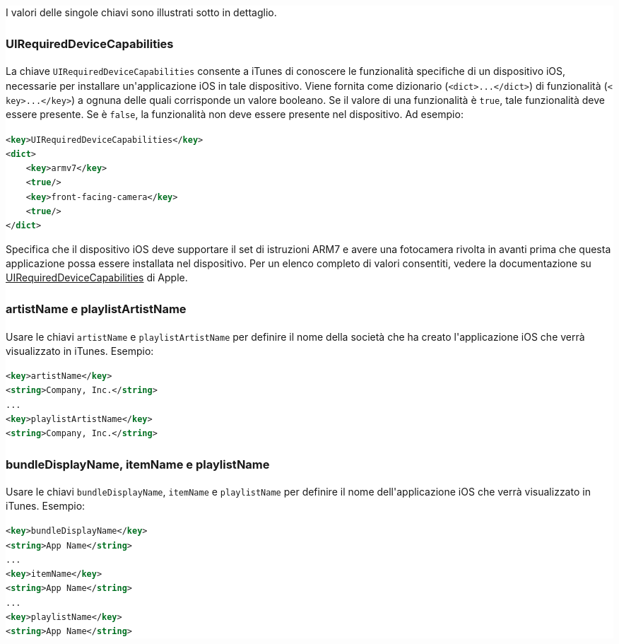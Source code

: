 I valori delle singole chiavi sono illustrati sotto in dettaglio.

### <a name="uirequireddevicecapabilities"></a>UIRequiredDeviceCapabilities

La chiave `UIRequiredDeviceCapabilities` consente a iTunes di conoscere le funzionalità specifiche di un dispositivo iOS, necessarie per installare un'applicazione iOS in tale dispositivo. Viene fornita come dizionario (`<dict>...</dict>`) di funzionalità (`<key>...</key>`) a ognuna delle quali corrisponde un valore booleano. Se il valore di una funzionalità è `true`, tale funzionalità deve essere presente. Se è `false`, la funzionalità non deve essere presente nel dispositivo. Ad esempio:

```xml
<key>UIRequiredDeviceCapabilities</key>
<dict>
    <key>armv7</key>
    <true/>
    <key>front-facing-camera</key>
    <true/>
</dict>
```

Specifica che il dispositivo iOS deve supportare il set di istruzioni ARM7 e avere una fotocamera rivolta in avanti prima che questa applicazione possa essere installata nel dispositivo. Per un elenco completo di valori consentiti, vedere la documentazione su [UIRequiredDeviceCapabilities](https://developer.apple.com/library/ios/documentation/General/Reference/InfoPlistKeyReference/Articles/iPhoneOSKeys.html#//apple_ref/doc/uid/TP40009252-SW3) di Apple.

### <a name="artistname-and-playlistartistname"></a>artistName e playlistArtistName

Usare le chiavi `artistName` e `playlistArtistName` per definire il nome della società che ha creato l'applicazione iOS che verrà visualizzato in iTunes. Esempio:

```xml
<key>artistName</key>
<string>Company, Inc.</string>
...
<key>playlistArtistName</key>
<string>Company, Inc.</string>
```

### <a name="bundledisplayname-itemname-and-playlistname"></a>bundleDisplayName, itemName e playlistName

Usare le chiavi `bundleDisplayName`, `itemName` e `playlistName` per definire il nome dell'applicazione iOS che verrà visualizzato in iTunes. Esempio:

```xml
<key>bundleDisplayName</key>
<string>App Name</string>
...
<key>itemName</key>
<string>App Name</string>
...
<key>playlistName</key>
<string>App Name</string>
```
